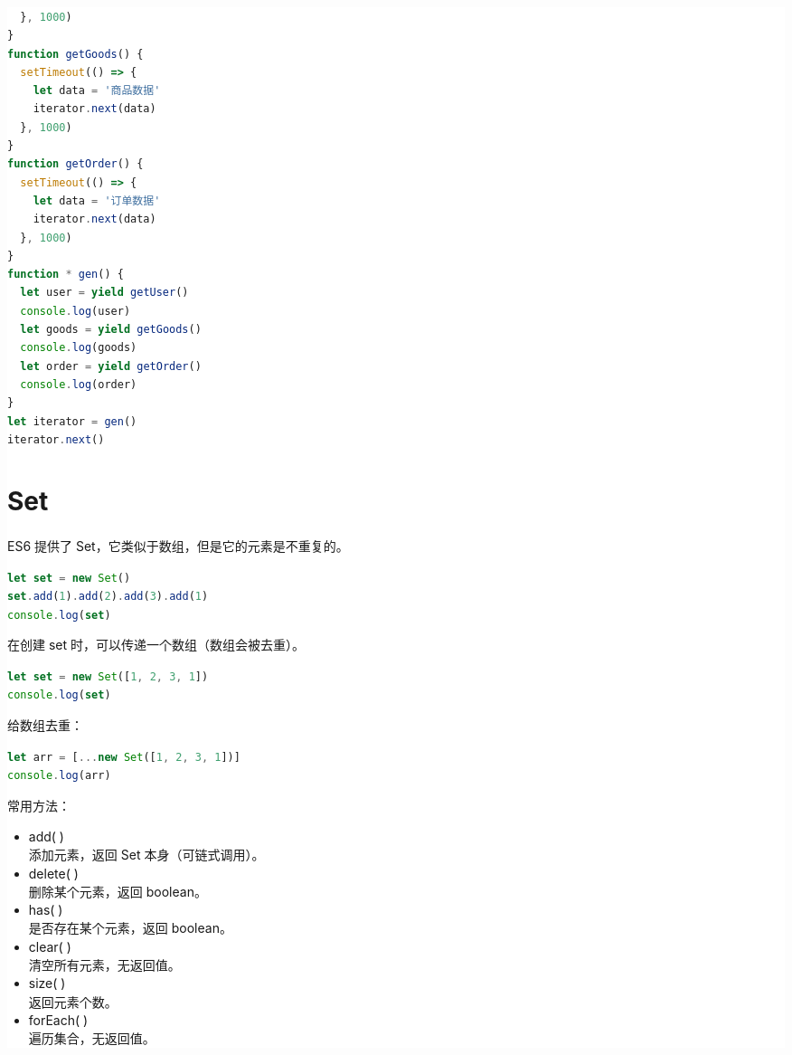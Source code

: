 ```js
  }, 1000)
}
function getGoods() {
  setTimeout(() => {
    let data = '商品数据'
    iterator.next(data)
  }, 1000)
}
function getOrder() {
  setTimeout(() => {
    let data = '订单数据'
    iterator.next(data)
  }, 1000)
}
function * gen() {
  let user = yield getUser()
  console.log(user)
  let goods = yield getGoods()
  console.log(goods)
  let order = yield getOrder()
  console.log(order)
}
let iterator = gen()
iterator.next()
```
# Set
ES6 提供了 Set，它类似于数组，但是它的元素是不重复的。
```js
let set = new Set()
set.add(1).add(2).add(3).add(1)
console.log(set)
```
在创建 set 时，可以传递一个数组（数组会被去重）。
```js
let set = new Set([1, 2, 3, 1])
console.log(set)
```
给数组去重：
```js
let arr = [...new Set([1, 2, 3, 1])]
console.log(arr)
```
常用方法：  
- add( )  
添加元素，返回 Set 本身（可链式调用）。
- delete( )  
删除某个元素，返回 boolean。
- has( )  
是否存在某个元素，返回 boolean。
- clear( )  
清空所有元素，无返回值。
- size( )  
返回元素个数。
- forEach( )  
遍历集合，无返回值。
